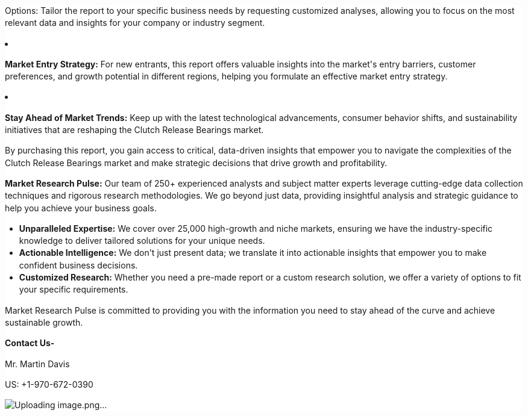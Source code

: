 Options:</strong> Tailor the report to your specific business needs by requesting customized analyses, allowing you to focus on the most relevant data and insights for your company or industry segment.</p></li><li><p><strong>Market Entry Strategy:</strong> For new entrants, this report offers valuable insights into the market's entry barriers, customer preferences, and growth potential in different regions, helping you formulate an effective market entry strategy.</p></li><li><p><strong>Stay Ahead of Market Trends:</strong> Keep up with the latest technological advancements, consumer behavior shifts, and sustainability initiatives that are reshaping the Clutch Release Bearings market.</p></li></ol><p>By purchasing this report, you gain access to critical, data-driven insights that empower you to navigate the complexities of the Clutch Release Bearings market and make strategic decisions that drive growth and profitability.</p><p><strong>Market Research Pulse:</strong>&nbsp;Our team of 250+ experienced analysts and subject matter experts leverage cutting-edge data collection techniques and rigorous research methodologies. We go beyond just data, providing insightful analysis and strategic guidance to help you achieve your business goals.</p><ul><li><strong>Unparalleled Expertise:</strong>&nbsp;We cover over 25,000 high-growth and niche markets, ensuring we have the industry-specific knowledge to deliver tailored solutions for your unique needs.</li><li><strong>Actionable Intelligence:</strong>&nbsp;We don't just present data; we translate it into actionable insights that empower you to make confident business decisions.</li><li><strong>Customized Research:</strong>&nbsp;Whether you need a pre-made report or a custom research solution, we offer a variety of options to fit your specific requirements.</li></ul><p>Market Research Pulse is committed to providing you with the information you need to stay ahead of the curve and achieve sustainable growth.</p><p><strong>Contact Us-</strong></p><p>Mr. Martin Davis</p><p>US: +1-970-672-0390</p>
![Uploading image.png…]()
